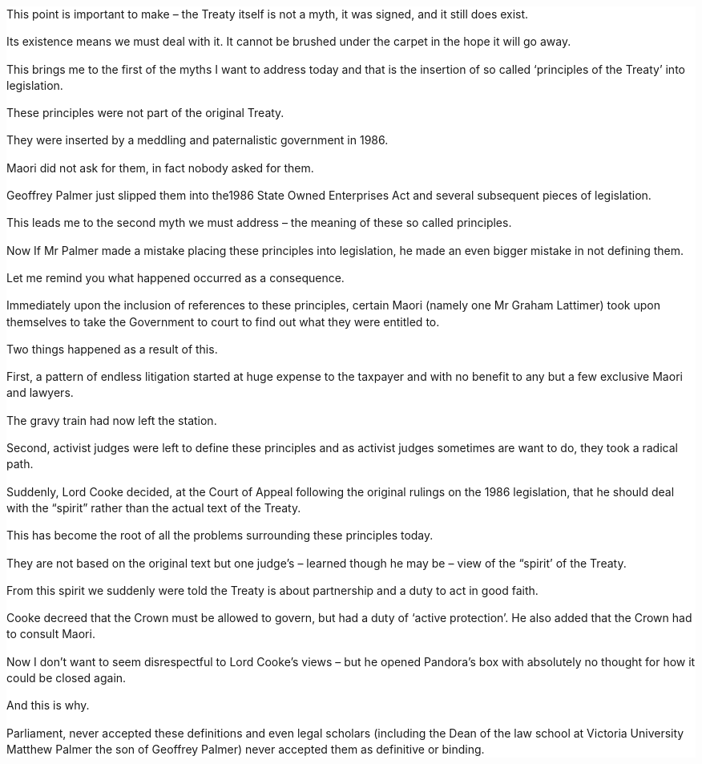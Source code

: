 This point is important to make – the Treaty itself is not a myth, it was signed, and it still does exist.

Its existence means we must deal with it. It cannot be brushed under the carpet in the hope it will go away.

This brings me to the first of the myths I want to address today and that is the insertion of so called ‘principles of the Treaty’ into legislation.

These principles were not part of the original Treaty.

They were inserted by a meddling and paternalistic government in 1986.

Maori did not ask for them, in fact nobody asked for them.

Geoffrey Palmer just slipped them into the1986 State Owned Enterprises Act and several subsequent pieces of legislation.

This leads me to the second myth we must address – the meaning of these so called principles.

Now If Mr Palmer made a mistake placing these principles into legislation, he made an even bigger mistake in not defining them.

Let me remind you what happened occurred as a consequence.

Immediately upon the inclusion of references to these principles, certain Maori (namely one Mr Graham Lattimer) took upon themselves to take the Government to court to find out what they were entitled to.

Two things happened as a result of this.

First, a pattern of endless litigation started at huge expense to the taxpayer and with no benefit to any but a few exclusive Maori and lawyers.

The gravy train had now left the station.

Second, activist judges were left to define these principles and as activist judges sometimes are want to do, they took a radical path.

Suddenly, Lord Cooke decided, at the Court of Appeal following the original rulings on the 1986 legislation, that he should deal with the “spirit” rather than the actual text of the Treaty.

This has become the root of all the problems surrounding these principles today.

They are not based on the original text but one judge’s – learned though he may be – view of the “spirit’ of the Treaty.

From this spirit we suddenly were told the Treaty is about partnership and a duty to act in good faith.

Cooke decreed that the Crown must be allowed to govern, but had a duty of ‘active protection’. He also added that the Crown had to consult Maori.

Now I don’t want to seem disrespectful to Lord Cooke’s views – but he opened Pandora’s box with absolutely no thought for how it could be closed again.

And this is why.

Parliament, never accepted these definitions and even legal scholars (including the Dean of the law school at Victoria University Matthew Palmer the son of Geoffrey Palmer) never accepted them as definitive or binding.

